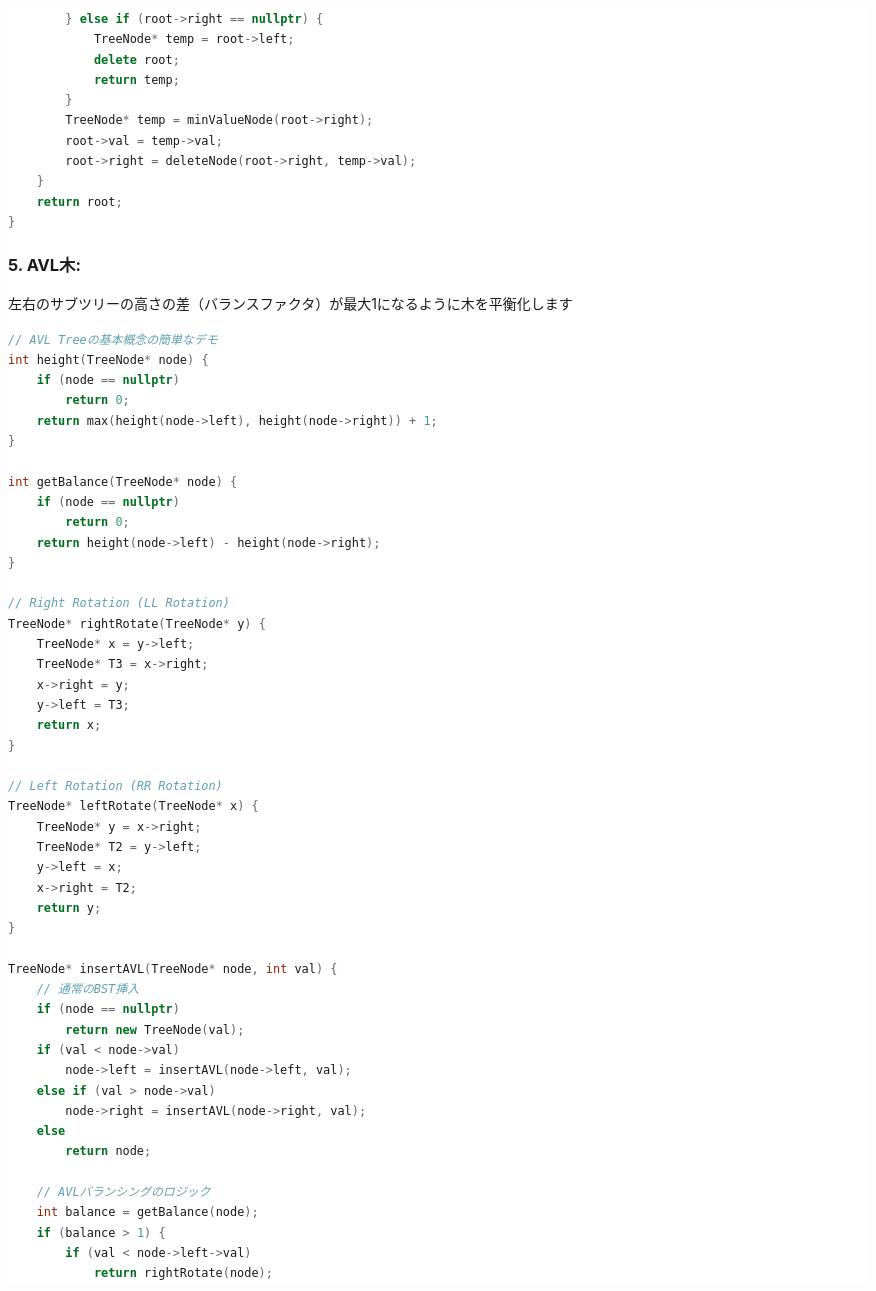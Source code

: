 ```cpp
        } else if (root->right == nullptr) {
            TreeNode* temp = root->left;
            delete root;
            return temp;
        }
        TreeNode* temp = minValueNode(root->right);
        root->val = temp->val;
        root->right = deleteNode(root->right, temp->val);
    }
    return root;
}
```

### 5. **AVL木**: 
左右のサブツリーの高さの差（バランスファクタ）が最大1になるように木を平衡化します
```cpp
// AVL Treeの基本概念の簡単なデモ
int height(TreeNode* node) {
    if (node == nullptr)
        return 0;
    return max(height(node->left), height(node->right)) + 1;
}

int getBalance(TreeNode* node) {
    if (node == nullptr)
        return 0;
    return height(node->left) - height(node->right);
}

// Right Rotation (LL Rotation)
TreeNode* rightRotate(TreeNode* y) {
    TreeNode* x = y->left;
    TreeNode* T3 = x->right;
    x->right = y;
    y->left = T3;
    return x;
}

// Left Rotation (RR Rotation)
TreeNode* leftRotate(TreeNode* x) {
    TreeNode* y = x->right;
    TreeNode* T2 = y->left;
    y->left = x;
    x->right = T2;
    return y;
}

TreeNode* insertAVL(TreeNode* node, int val) {
    // 通常のBST挿入
    if (node == nullptr)
        return new TreeNode(val);
    if (val < node->val)
        node->left = insertAVL(node->left, val);
    else if (val > node->val)
        node->right = insertAVL(node->right, val);
    else
        return node;

    // AVLバランシングのロジック
    int balance = getBalance(node);
    if (balance > 1) {
        if (val < node->left->val)
            return rightRotate(node);
```